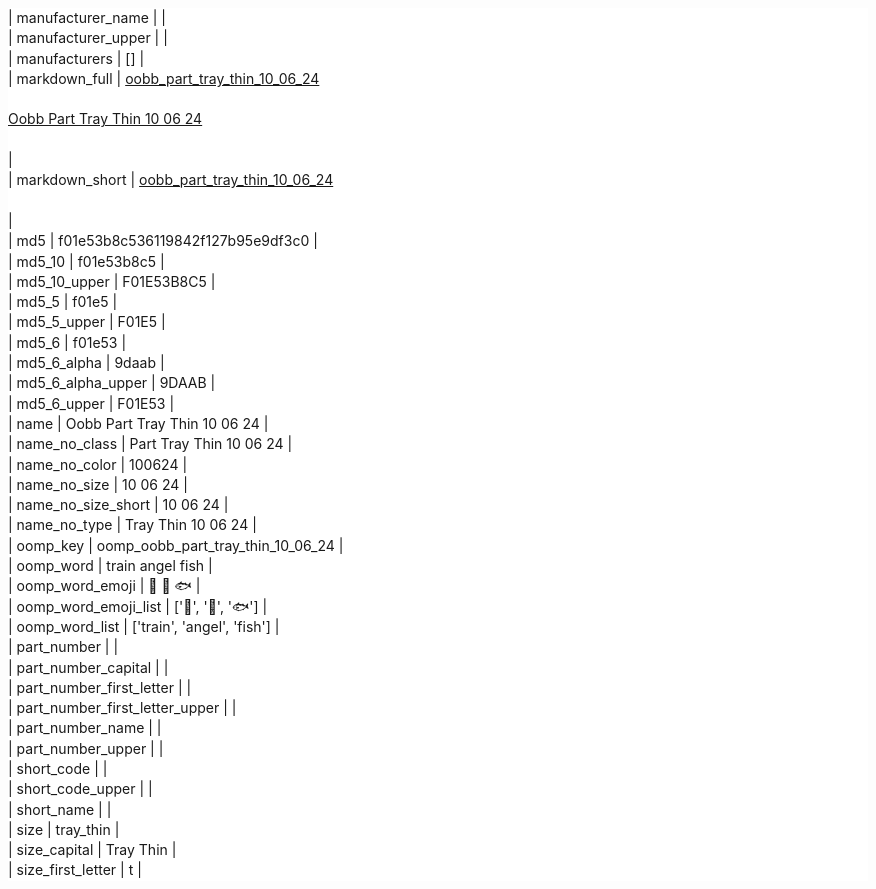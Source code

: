 | manufacturer_name |  |  
| manufacturer_upper |  |  
| manufacturers | [] |  
| markdown_full | [oobb_part_tray_thin_10_06_24](https://github.com/oomlout/oomlout_oomp_current_version_messy/tree/main/parts/oobb_part_tray_thin_10_06_24)<br>[](https://github.com/oomlout/oomlout_oomp_current_version_messy/tree/main/parts/oobb_part_tray_thin_10_06_24)<br>[Oobb Part Tray Thin 10 06 24](https://github.com/oomlout/oomlout_oomp_current_version_messy/tree/main/parts/oobb_part_tray_thin_10_06_24)<br><br> |  
| markdown_short | [oobb_part_tray_thin_10_06_24](https://github.com/oomlout/oomlout_oomp_current_version_messy/tree/main/parts/oobb_part_tray_thin_10_06_24)<br><br> |  
| md5 | f01e53b8c536119842f127b95e9df3c0 |  
| md5_10 | f01e53b8c5 |  
| md5_10_upper | F01E53B8C5 |  
| md5_5 | f01e5 |  
| md5_5_upper | F01E5 |  
| md5_6 | f01e53 |  
| md5_6_alpha | 9daab |  
| md5_6_alpha_upper | 9DAAB |  
| md5_6_upper | F01E53 |  
| name | Oobb Part Tray Thin 10 06 24 |  
| name_no_class | Part Tray Thin 10 06 24 |  
| name_no_color | 100624 |  
| name_no_size | 10 06 24 |  
| name_no_size_short | 10 06 24 |  
| name_no_type | Tray Thin 10 06 24 |  
| oomp_key | oomp_oobb_part_tray_thin_10_06_24 |  
| oomp_word | train angel fish |  
| oomp_word_emoji | :train: :angel: :fish: |  
| oomp_word_emoji_list | [':train:', ':angel:', ':fish:'] |  
| oomp_word_list | ['train', 'angel', 'fish'] |  
| part_number |  |  
| part_number_capital |  |  
| part_number_first_letter |  |  
| part_number_first_letter_upper |  |  
| part_number_name |  |  
| part_number_upper |  |  
| short_code |  |  
| short_code_upper |  |  
| short_name |  |  
| size | tray_thin |  
| size_capital | Tray Thin |  
| size_first_letter | t |  